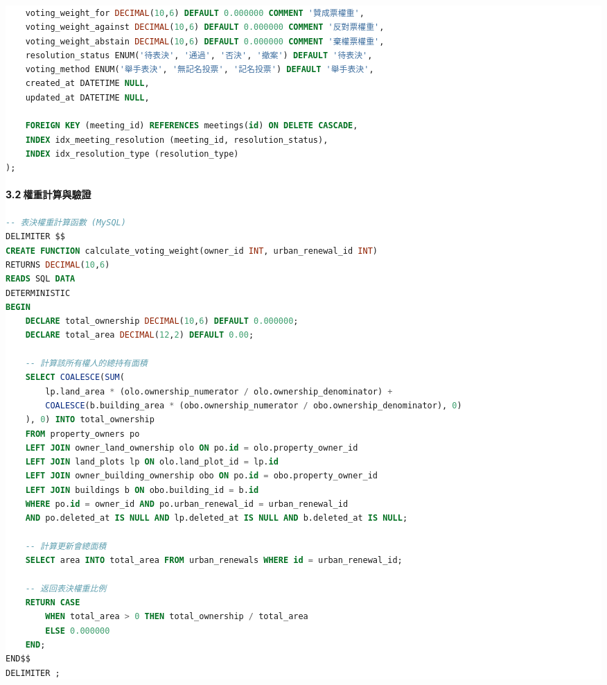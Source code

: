 ```sql
    voting_weight_for DECIMAL(10,6) DEFAULT 0.000000 COMMENT '贊成票權重',
    voting_weight_against DECIMAL(10,6) DEFAULT 0.000000 COMMENT '反對票權重',
    voting_weight_abstain DECIMAL(10,6) DEFAULT 0.000000 COMMENT '棄權票權重',
    resolution_status ENUM('待表決', '通過', '否決', '撤案') DEFAULT '待表決',
    voting_method ENUM('舉手表決', '無記名投票', '記名投票') DEFAULT '舉手表決',
    created_at DATETIME NULL,
    updated_at DATETIME NULL,

    FOREIGN KEY (meeting_id) REFERENCES meetings(id) ON DELETE CASCADE,
    INDEX idx_meeting_resolution (meeting_id, resolution_status),
    INDEX idx_resolution_type (resolution_type)
);
```

#### 3.2 權重計算與驗證

```sql
-- 表決權重計算函數 (MySQL)
DELIMITER $$
CREATE FUNCTION calculate_voting_weight(owner_id INT, urban_renewal_id INT)
RETURNS DECIMAL(10,6)
READS SQL DATA
DETERMINISTIC
BEGIN
    DECLARE total_ownership DECIMAL(10,6) DEFAULT 0.000000;
    DECLARE total_area DECIMAL(12,2) DEFAULT 0.00;

    -- 計算該所有權人的總持有面積
    SELECT COALESCE(SUM(
        lp.land_area * (olo.ownership_numerator / olo.ownership_denominator) +
        COALESCE(b.building_area * (obo.ownership_numerator / obo.ownership_denominator), 0)
    ), 0) INTO total_ownership
    FROM property_owners po
    LEFT JOIN owner_land_ownership olo ON po.id = olo.property_owner_id
    LEFT JOIN land_plots lp ON olo.land_plot_id = lp.id
    LEFT JOIN owner_building_ownership obo ON po.id = obo.property_owner_id
    LEFT JOIN buildings b ON obo.building_id = b.id
    WHERE po.id = owner_id AND po.urban_renewal_id = urban_renewal_id
    AND po.deleted_at IS NULL AND lp.deleted_at IS NULL AND b.deleted_at IS NULL;

    -- 計算更新會總面積
    SELECT area INTO total_area FROM urban_renewals WHERE id = urban_renewal_id;

    -- 返回表決權重比例
    RETURN CASE
        WHEN total_area > 0 THEN total_ownership / total_area
        ELSE 0.000000
    END;
END$$
DELIMITER ;
```

